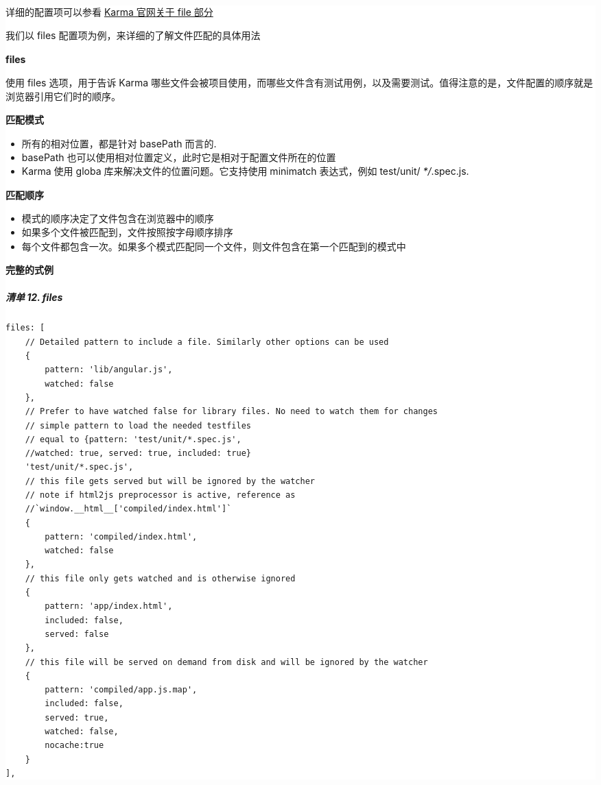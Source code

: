 详细的配置项可以参看 [Karma 官网关于 file 部分](http://karma-runner.github.io/1.0/config/configuration-file.html)

我们以 files 配置项为例，来详细的了解文件匹配的具体用法

**files**

使用 files 选项，用于告诉 Karma 哪些文件会被项目使用，而哪些文件含有测试用例，以及需要测试。值得注意的是，文件配置的顺序就是浏览器引用它们时的顺序。

**匹配模式**

- 所有的相对位置，都是针对 basePath 而言的.
- basePath 也可以使用相对位置定义，此时它是相对于配置文件所在的位置
- Karma 使用 globa 库来解决文件的位置问题。它支持使用 minimatch 表达式，例如 test/unit/ _\*/_.spec.js.

**匹配顺序**

- 模式的顺序决定了文件包含在浏览器中的顺序
- 如果多个文件被匹配到，文件按照按字母顺序排序
- 每个文件都包含一次。如果多个模式匹配同一个文件，则文件包含在第一个匹配到的模式中

**完整的式例**

##### 清单 12\. files

```
files: [
    // Detailed pattern to include a file. Similarly other options can be used
    {
        pattern: 'lib/angular.js',
        watched: false
    },
    // Prefer to have watched false for library files. No need to watch them for changes
    // simple pattern to load the needed testfiles
    // equal to {pattern: 'test/unit/*.spec.js',
    //watched: true, served: true, included: true}
    'test/unit/*.spec.js',
    // this file gets served but will be ignored by the watcher
    // note if html2js preprocessor is active, reference as
    //`window.__html__['compiled/index.html']`
    {
        pattern: 'compiled/index.html',
        watched: false
    },
    // this file only gets watched and is otherwise ignored
    {
        pattern: 'app/index.html',
        included: false,
        served: false
    },
    // this file will be served on demand from disk and will be ignored by the watcher
    {
        pattern: 'compiled/app.js.map',
        included: false,
        served: true,
        watched: false,
        nocache:true
    }
],

```
